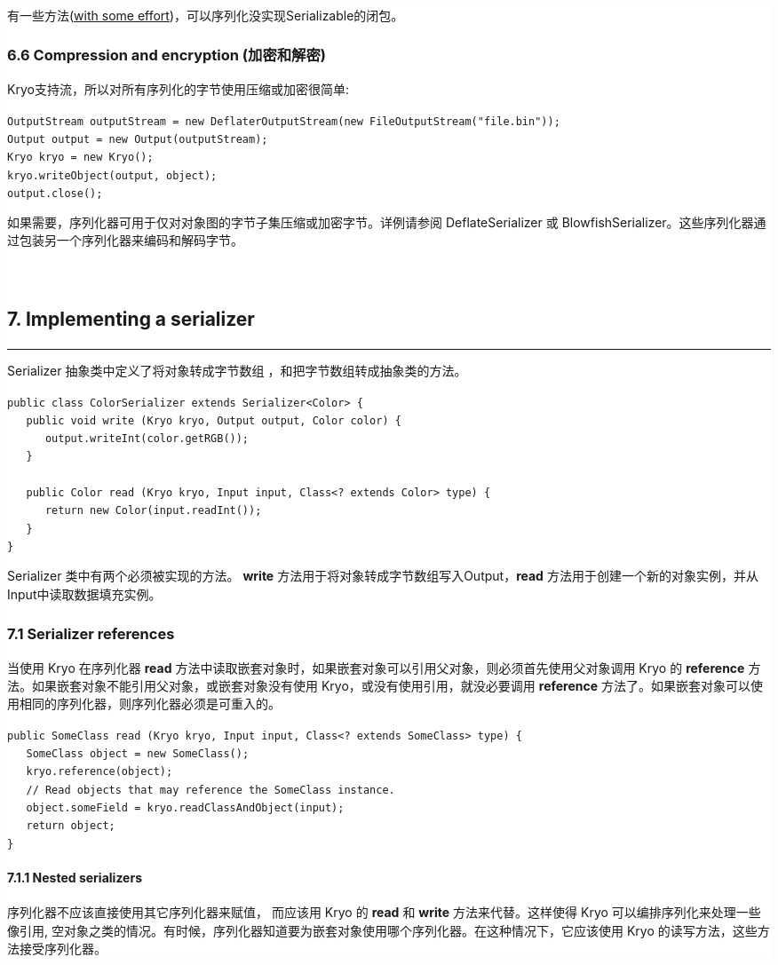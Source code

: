 
有一些方法([with some effort](https://ruediste.github.io/java,/kryo/2017/05/07/serializing-non-serializable-lambdas.html))，可以序列化没实现Serializable的闭包。

### 6.6 Compression and encryption (加密和解密)

 Kryo支持流，所以对所有序列化的字节使用压缩或加密很简单:

```
OutputStream outputStream = new DeflaterOutputStream(new FileOutputStream("file.bin"));
Output output = new Output(outputStream);
Kryo kryo = new Kryo();
kryo.writeObject(output, object);
output.close();
```
如果需要，序列化器可用于仅对对象图的字节子集压缩或加密字节。详例请参阅 DeflateSerializer 或 BlowfishSerializer。这些序列化器通过包装另一个序列化器来编码和解码字节。

&nbsp;

## 7. Implementing a serializer

---

Serializer 抽象类中定义了将对象转成字节数组 ，和把字节数组转成抽象类的方法。
```
public class ColorSerializer extends Serializer<Color> {
   public void write (Kryo kryo, Output output, Color color) {
      output.writeInt(color.getRGB());
   }

   public Color read (Kryo kryo, Input input, Class<? extends Color> type) {
      return new Color(input.readInt());
   }
}
```
Serializer 类中有两个必须被实现的方法。 **write** 方法用于将对象转成字节数组写入Output，**read** 方法用于创建一个新的对象实例，并从Input中读取数据填充实例。

### 7.1 Serializer references
当使用 Kryo 在序列化器 **read** 方法中读取嵌套对象时，如果嵌套对象可以引用父对象，则必须首先使用父对象调用 Kryo 的 **reference** 方法。如果嵌套对象不能引用父对象，或嵌套对象没有使用 Kryo，或没有使用引用，就没必要调用 **reference** 方法了。如果嵌套对象可以使用相同的序列化器，则序列化器必须是可重入的。
```
public SomeClass read (Kryo kryo, Input input, Class<? extends SomeClass> type) {
   SomeClass object = new SomeClass();
   kryo.reference(object);
   // Read objects that may reference the SomeClass instance.
   object.someField = kryo.readClassAndObject(input);
   return object;
}
```

#### 7.1.1 Nested serializers
序列化器不应该直接使用其它序列化器来赋值， 而应该用 Kryo 的 **read** 和 **write** 方法来代替。这样使得 Kryo 可以编排序列化来处理一些像引用, 空对象之类的情况。有时候，序列化器知道要为嵌套对象使用哪个序列化器。在这种情况下，它应该使用 Kryo 的读写方法，这些方法接受序列化器。
